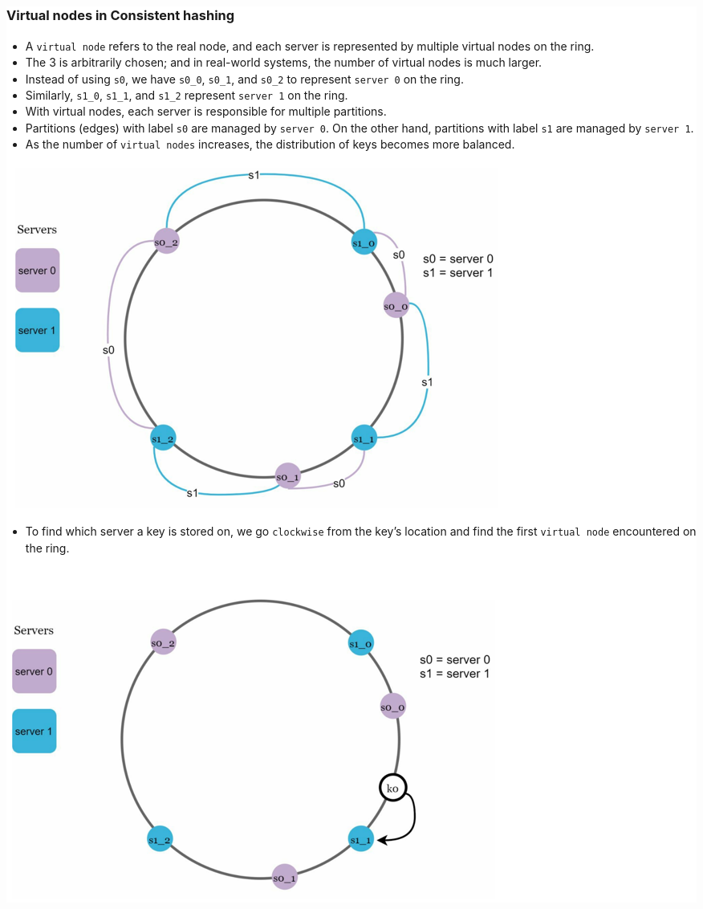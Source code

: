### Virtual nodes in Consistent hashing

- A `virtual node` refers to the real node, and each server is represented by multiple virtual nodes on the ring.
- The 3 is arbitrarily chosen; and in real-world systems, the number of virtual nodes is much larger.
- Instead of using `s0`, we have `s0_0`, `s0_1`, and `s0_2` to represent `server 0` on the ring.
- Similarly, `s1_0`, `s1_1`, and `s1_2` represent `server 1` on the ring.
- With virtual nodes, each server is responsible for multiple partitions.
- Partitions (edges) with label `s0` are managed by `server 0`. On the other hand, partitions with label `s1` are
  managed by `server 1`.
- As the number of `virtual nodes` increases, the distribution of keys becomes more balanced.

![consistent_hashing_4.png](./images/system.design/consistent_hashing_4.png)

- To find which server a key is stored on, we go `clockwise` from the key’s location and find the first `virtual node`
  encountered on the ring.

![consistent_hashing_5.png](./images/system.design/consistent_hashing_5.png)
